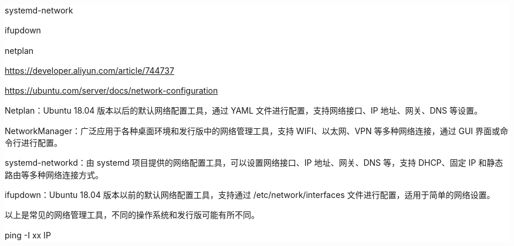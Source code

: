 
systemd-network

ifupdown

netplan

https://developer.aliyun.com/article/744737

https://ubuntu.com/server/docs/network-configuration


Netplan：Ubuntu 18.04 版本以后的默认网络配置工具，通过 YAML 文件进行配置，支持网络接口、IP 地址、网关、DNS 等设置。

NetworkManager：广泛应用于各种桌面环境和发行版中的网络管理工具，支持 WIFI、以太网、VPN 等多种网络连接，通过 GUI 界面或命令行进行配置。

systemd-networkd：由 systemd 项目提供的网络配置工具，可以设置网络接口、IP 地址、网关、DNS 等，支持 DHCP、固定 IP 和静态路由等多种网络连接方式。

ifupdown：Ubuntu 18.04 版本以前的默认网络配置工具，支持通过 /etc/network/interfaces 文件进行配置，适用于简单的网络设置。

以上是常见的网络管理工具，不同的操作系统和发行版可能有所不同。


ping -I xx  IP